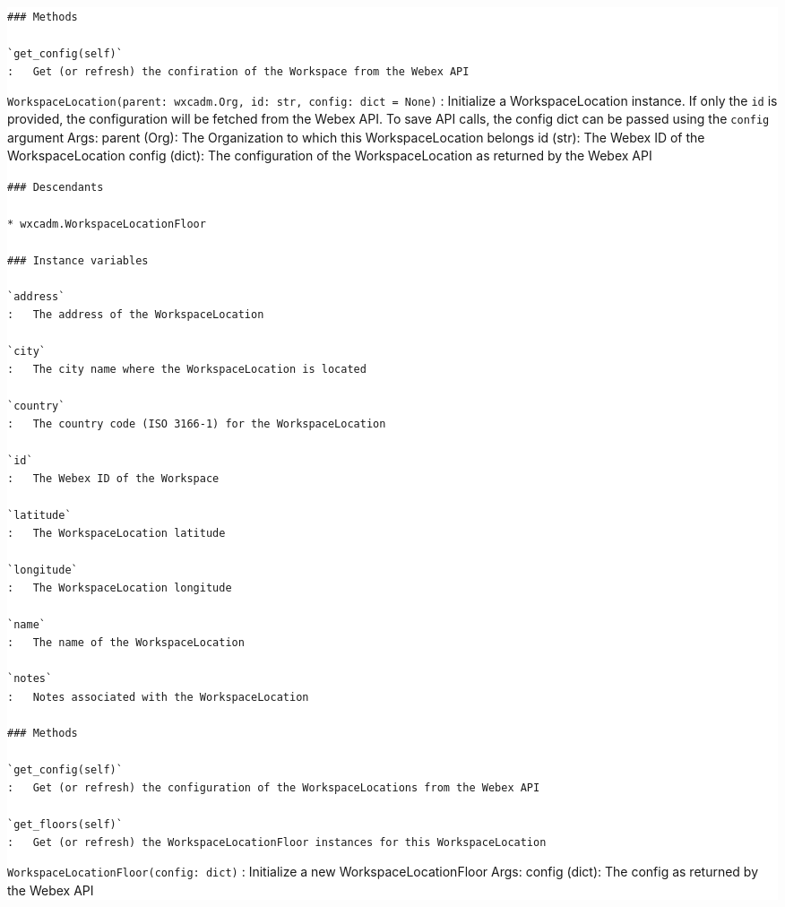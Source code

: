     ### Methods

    `get_config(self)`
    :   Get (or refresh) the confiration of the Workspace from the Webex API

`WorkspaceLocation(parent: wxcadm.Org, id: str, config: dict = None)`
:   Initialize a WorkspaceLocation instance. If only the `id` is provided, the configuration will be fetched from
        the Webex API. To save API calls, the config dict can be passed using the `config` argument
    Args:
        parent (Org): The Organization to which this WorkspaceLocation belongs
        id (str): The Webex ID of the WorkspaceLocation
        config (dict): The configuration of the WorkspaceLocation as returned by the Webex API

    ### Descendants

    * wxcadm.WorkspaceLocationFloor

    ### Instance variables

    `address`
    :   The address of the WorkspaceLocation

    `city`
    :   The city name where the WorkspaceLocation is located

    `country`
    :   The country code (ISO 3166-1) for the WorkspaceLocation

    `id`
    :   The Webex ID of the Workspace

    `latitude`
    :   The WorkspaceLocation latitude

    `longitude`
    :   The WorkspaceLocation longitude

    `name`
    :   The name of the WorkspaceLocation

    `notes`
    :   Notes associated with the WorkspaceLocation

    ### Methods

    `get_config(self)`
    :   Get (or refresh) the configuration of the WorkspaceLocations from the Webex API

    `get_floors(self)`
    :   Get (or refresh) the WorkspaceLocationFloor instances for this WorkspaceLocation

`WorkspaceLocationFloor(config: dict)`
:   Initialize a new WorkspaceLocationFloor
    Args:
        config (dict): The config as returned by the Webex API

